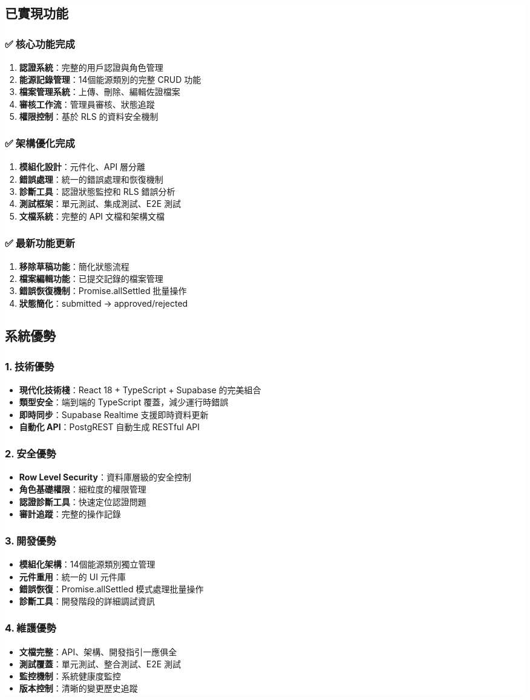## 已實現功能

### ✅ 核心功能完成
1. **認證系統**：完整的用戶認證與角色管理
2. **能源記錄管理**：14個能源類別的完整 CRUD 功能
3. **檔案管理系統**：上傳、刪除、編輯佐證檔案
4. **審核工作流**：管理員審核、狀態追蹤
5. **權限控制**：基於 RLS 的資料安全機制

### ✅ 架構優化完成
1. **模組化設計**：元件化、API 層分離
2. **錯誤處理**：統一的錯誤處理和恢復機制
3. **診斷工具**：認證狀態監控和 RLS 錯誤分析
4. **測試框架**：單元測試、集成測試、E2E 測試
5. **文檔系統**：完整的 API 文檔和架構文檔

### ✅ 最新功能更新
1. **移除草稿功能**：簡化狀態流程
2. **檔案編輯功能**：已提交記錄的檔案管理
3. **錯誤恢復機制**：Promise.allSettled 批量操作
4. **狀態簡化**：submitted → approved/rejected

## 系統優勢

### 1. 技術優勢
- **現代化技術棧**：React 18 + TypeScript + Supabase 的完美組合
- **類型安全**：端到端的 TypeScript 覆蓋，減少運行時錯誤
- **即時同步**：Supabase Realtime 支援即時資料更新
- **自動化 API**：PostgREST 自動生成 RESTful API

### 2. 安全優勢
- **Row Level Security**：資料庫層級的安全控制
- **角色基礎權限**：細粒度的權限管理
- **認證診斷工具**：快速定位認證問題
- **審計追蹤**：完整的操作記錄

### 3. 開發優勢
- **模組化架構**：14個能源類別獨立管理
- **元件重用**：統一的 UI 元件庫
- **錯誤恢復**：Promise.allSettled 模式處理批量操作
- **診斷工具**：開發階段的詳細調試資訊

### 4. 維護優勢
- **文檔完整**：API、架構、開發指引一應俱全
- **測試覆蓋**：單元測試、整合測試、E2E 測試
- **監控機制**：系統健康度監控
- **版本控制**：清晰的變更歷史追蹤
